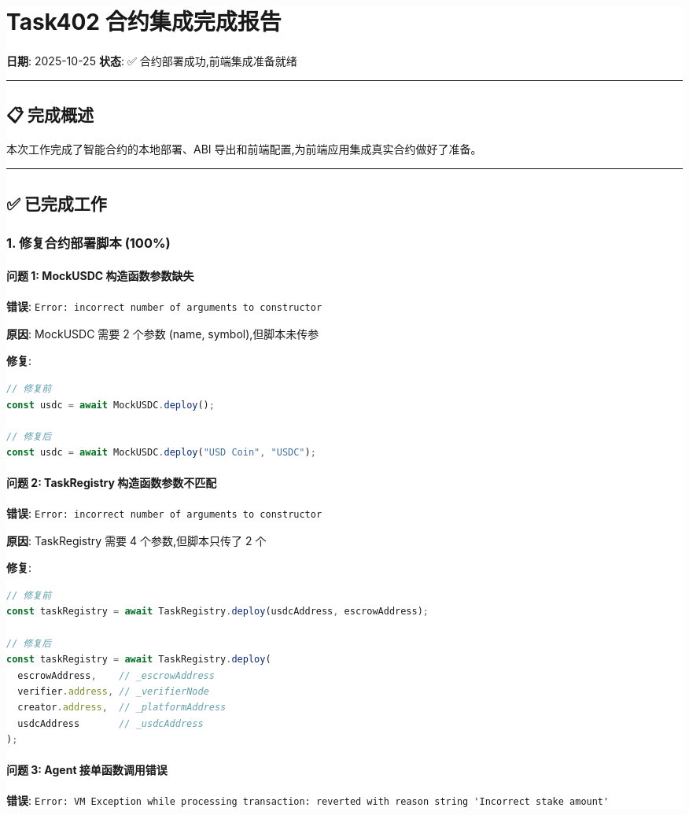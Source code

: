 # Task402 合约集成完成报告

**日期**: 2025-10-25
**状态**: ✅ 合约部署成功,前端集成准备就绪

---

## 📋 完成概述

本次工作完成了智能合约的本地部署、ABI 导出和前端配置,为前端应用集成真实合约做好了准备。

---

## ✅ 已完成工作

### 1. 修复合约部署脚本 (100%)

#### 问题 1: MockUSDC 构造函数参数缺失
**错误**: `Error: incorrect number of arguments to constructor`

**原因**: MockUSDC 需要 2 个参数 (name, symbol),但脚本未传参

**修复**:
```javascript
// 修复前
const usdc = await MockUSDC.deploy();

// 修复后
const usdc = await MockUSDC.deploy("USD Coin", "USDC");
```

#### 问题 2: TaskRegistry 构造函数参数不匹配
**错误**: `Error: incorrect number of arguments to constructor`

**原因**: TaskRegistry 需要 4 个参数,但脚本只传了 2 个

**修复**:
```javascript
// 修复前
const taskRegistry = await TaskRegistry.deploy(usdcAddress, escrowAddress);

// 修复后
const taskRegistry = await TaskRegistry.deploy(
  escrowAddress,    // _escrowAddress
  verifier.address, // _verifierNode
  creator.address,  // _platformAddress
  usdcAddress       // _usdcAddress
);
```

#### 问题 3: Agent 接单函数调用错误
**错误**: `Error: VM Exception while processing transaction: reverted with reason string 'Incorrect stake amount'`
